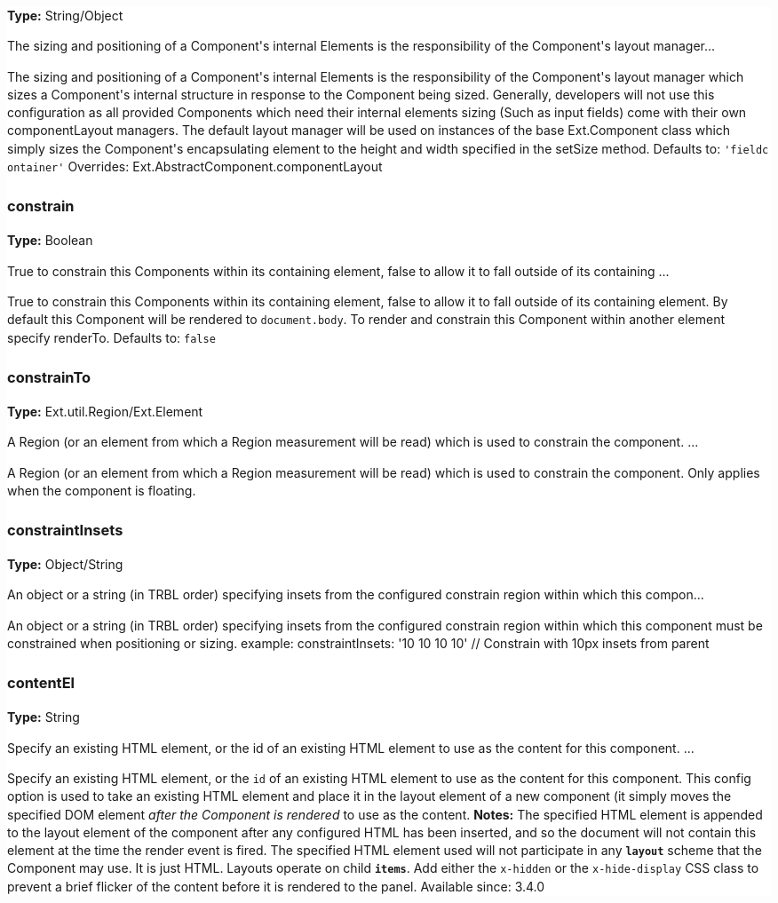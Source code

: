**Type:** String/Object

The sizing and positioning of a Component's internal Elements is the responsibility of the Component's layout manager...

The sizing and positioning of a Component's internal Elements is the responsibility of the Component's layout manager which sizes a Component's internal structure in response to the Component being sized. Generally, developers will not use this configuration as all provided Components which need their internal elements sizing (Such as input fields) come with their own componentLayout managers. The default layout manager will be used on instances of the base Ext.Component class which simply sizes the Component's encapsulating element to the height and width specified in the setSize method. Defaults to: `'fieldcontainer'` Overrides: Ext.AbstractComponent.componentLayout


### constrain

**Type:** Boolean

True to constrain this Components within its containing element, false to allow it to fall outside of its containing ...

True to constrain this Components within its containing element, false to allow it to fall outside of its containing element. By default this Component will be rendered to `document.body`. To render and constrain this Component within another element specify renderTo. Defaults to: `false`


### constrainTo

**Type:** Ext.util.Region/Ext.Element

A Region (or an element from which a Region measurement will be read) which is used to constrain the component. ...

A Region (or an element from which a Region measurement will be read) which is used to constrain the component. Only applies when the component is floating.


### constraintInsets

**Type:** Object/String

An object or a string (in TRBL order) specifying insets from the configured constrain region within which this compon...

An object or a string (in TRBL order) specifying insets from the configured constrain region within which this component must be constrained when positioning or sizing. example: constraintInsets: '10 10 10 10' // Constrain with 10px insets from parent


### contentEl

**Type:** String

Specify an existing HTML element, or the id of an existing HTML element to use as the content for this component. ...

Specify an existing HTML element, or the `id` of an existing HTML element to use as the content for this component. This config option is used to take an existing HTML element and place it in the layout element of a new component (it simply moves the specified DOM element *after the Component is rendered* to use as the content. **Notes:** The specified HTML element is appended to the layout element of the component after any configured HTML has been inserted, and so the document will not contain this element at the time the render event is fired. The specified HTML element used will not participate in any **`layout`** scheme that the Component may use. It is just HTML. Layouts operate on child **`items`**. Add either the `x-hidden` or the `x-hide-display` CSS class to prevent a brief flicker of the content before it is rendered to the panel. Available since: 3.4.0
